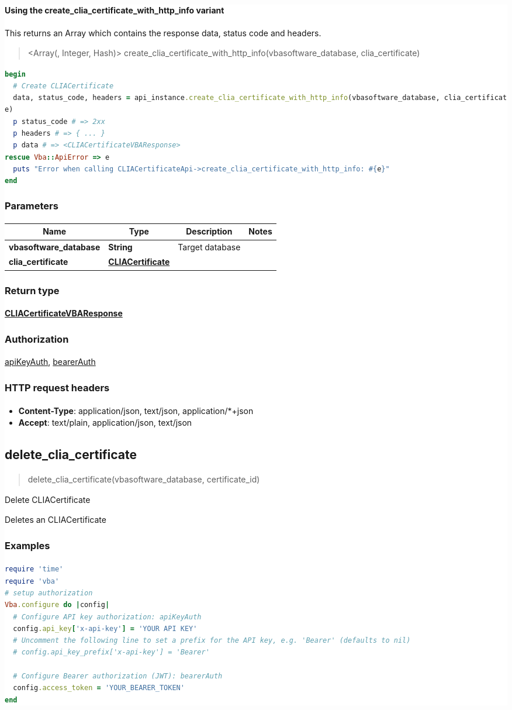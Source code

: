#### Using the create_clia_certificate_with_http_info variant

This returns an Array which contains the response data, status code and headers.

> <Array(<CLIACertificateVBAResponse>, Integer, Hash)> create_clia_certificate_with_http_info(vbasoftware_database, clia_certificate)

```ruby
begin
  # Create CLIACertificate
  data, status_code, headers = api_instance.create_clia_certificate_with_http_info(vbasoftware_database, clia_certificate)
  p status_code # => 2xx
  p headers # => { ... }
  p data # => <CLIACertificateVBAResponse>
rescue Vba::ApiError => e
  puts "Error when calling CLIACertificateApi->create_clia_certificate_with_http_info: #{e}"
end
```

### Parameters

| Name | Type | Description | Notes |
| ---- | ---- | ----------- | ----- |
| **vbasoftware_database** | **String** | Target database |  |
| **clia_certificate** | [**CLIACertificate**](CLIACertificate.md) |  |  |

### Return type

[**CLIACertificateVBAResponse**](CLIACertificateVBAResponse.md)

### Authorization

[apiKeyAuth](../README.md#apiKeyAuth), [bearerAuth](../README.md#bearerAuth)

### HTTP request headers

- **Content-Type**: application/json, text/json, application/*+json
- **Accept**: text/plain, application/json, text/json


## delete_clia_certificate

> delete_clia_certificate(vbasoftware_database, certificate_id)

Delete CLIACertificate

Deletes an CLIACertificate

### Examples

```ruby
require 'time'
require 'vba'
# setup authorization
Vba.configure do |config|
  # Configure API key authorization: apiKeyAuth
  config.api_key['x-api-key'] = 'YOUR API KEY'
  # Uncomment the following line to set a prefix for the API key, e.g. 'Bearer' (defaults to nil)
  # config.api_key_prefix['x-api-key'] = 'Bearer'

  # Configure Bearer authorization (JWT): bearerAuth
  config.access_token = 'YOUR_BEARER_TOKEN'
end

```